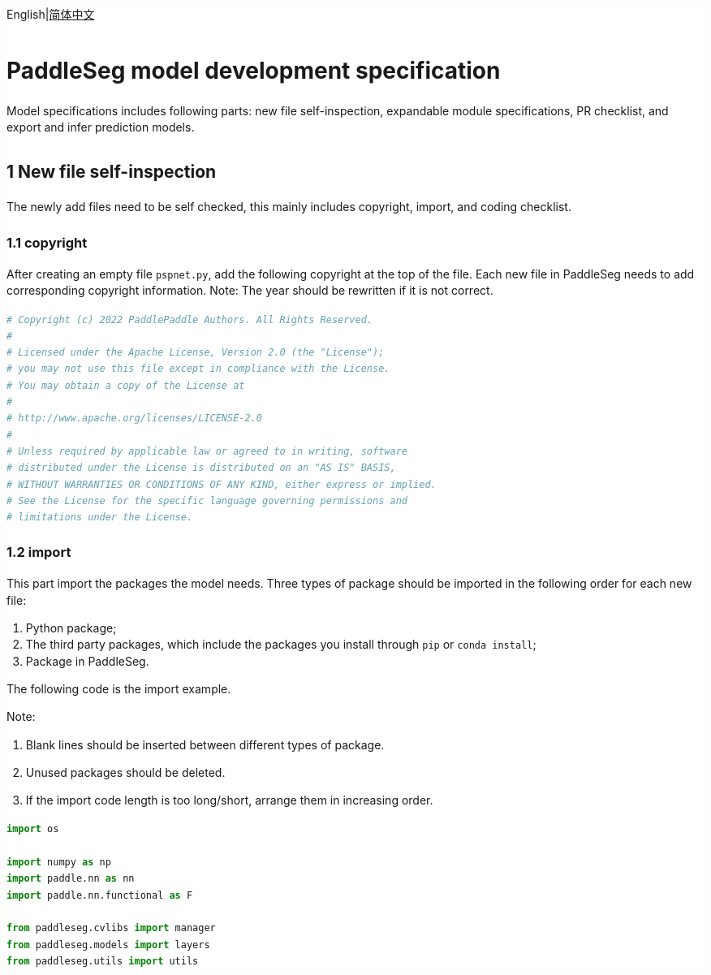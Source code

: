English|[简体中文](style_cn.md)
# PaddleSeg model development specification

Model specifications includes following parts: new file self-inspection, expandable module specifications, PR checklist, and export and infer prediction models.


## 1 New file self-inspection

The newly add files need to be self checked, this mainly includes copyright, import, and coding checklist.

### 1.1 copyright

After creating an empty file `pspnet.py`, add the following copyright at the top of the file. Each new file in PaddleSeg needs to add corresponding copyright information. Note: The year should be rewritten if it is not correct.

```python
# Copyright (c) 2022 PaddlePaddle Authors. All Rights Reserved.
#
# Licensed under the Apache License, Version 2.0 (the "License");
# you may not use this file except in compliance with the License.
# You may obtain a copy of the License at
#
# http://www.apache.org/licenses/LICENSE-2.0
#
# Unless required by applicable law or agreed to in writing, software
# distributed under the License is distributed on an "AS IS" BASIS,
# WITHOUT WARRANTIES OR CONDITIONS OF ANY KIND, either express or implied.
# See the License for the specific language governing permissions and
# limitations under the License.
```

### 1.2 import

This part import the packages the model needs. Three types of package should be imported in the following order for each new file:
1. Python package;
2. The third party packages, which include the packages you install through `pip` or `conda install`;
3. Package in PaddleSeg.

The following code is the import example.

Note:
1. Blank lines should be inserted between different types of package.

2. Unused packages should be deleted.
3. If the import code length is too long/short, arrange them in increasing order.

```python
import os

import numpy as np
import paddle.nn as nn
import paddle.nn.functional as F

from paddleseg.cvlibs import manager
from paddleseg.models import layers
from paddleseg.utils import utils
```
